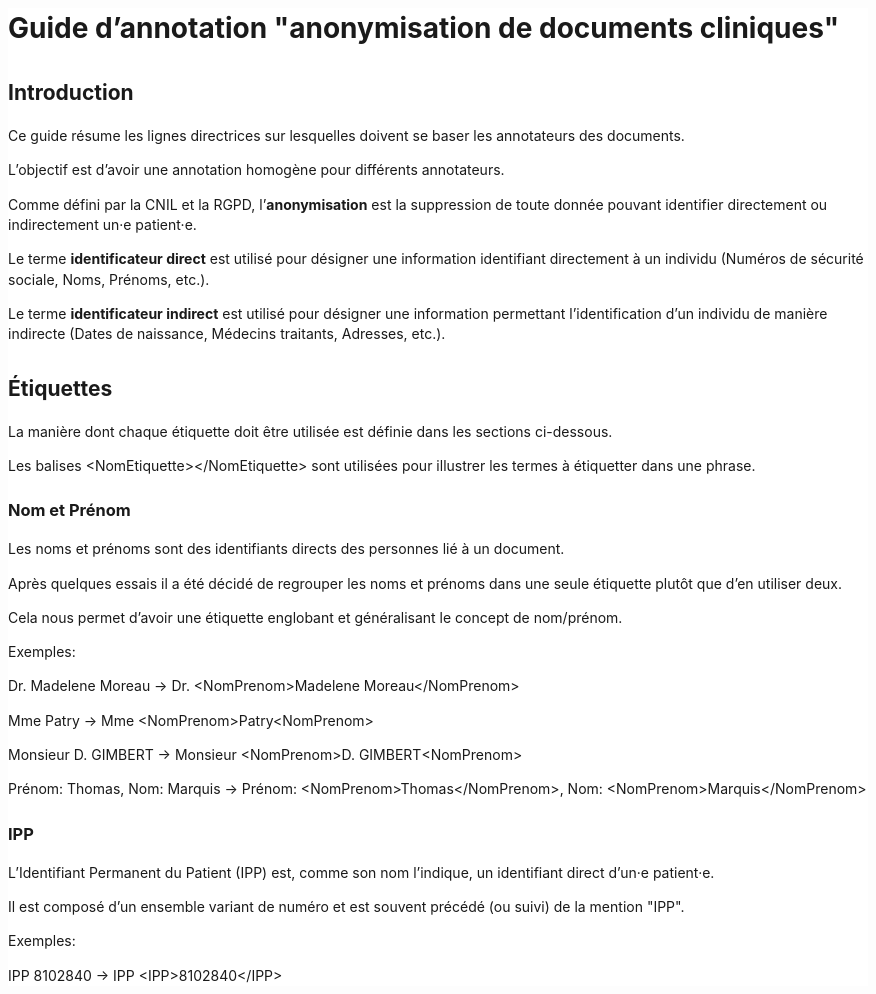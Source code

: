 # Guide d’annotation "anonymisation de documents cliniques"

## Introduction

Ce guide résume les lignes directrices sur lesquelles doivent se baser les annotateurs des documents.

L’objectif est d’avoir une annotation homogène pour différents annotateurs.

Comme défini par la CNIL et la RGPD, l’**anonymisation** est la suppression de toute donnée pouvant identifier directement ou indirectement un·e patient·e.

Le terme **identificateur direct** est utilisé pour désigner une information identifiant directement à un individu (Numéros de sécurité sociale, Noms, Prénoms, etc.).

Le terme **identificateur indirect** est utilisé pour désigner une information permettant l’identification d’un individu de manière indirecte (Dates de naissance, Médecins traitants, Adresses, etc.).

## Étiquettes

La manière dont chaque étiquette doit être utilisée est définie dans les sections ci-dessous.

Les balises \<NomEtiquette>\</NomEtiquette> sont utilisées pour illustrer les termes à étiquetter dans une phrase.

### Nom et Prénom

Les noms et prénoms sont des identifiants directs des personnes lié à un document.

Après quelques essais il a été décidé de regrouper les noms et prénoms dans une seule étiquette plutôt que d’en utiliser deux.

Cela nous permet d’avoir une étiquette englobant et généralisant le concept de nom/prénom.

Exemples:

Dr. Madelene Moreau -> Dr. \<NomPrenom>Madelene Moreau\</NomPrenom>

Mme Patry -> Mme \<NomPrenom>Patry\<NomPrenom>

Monsieur D. GIMBERT -> Monsieur \<NomPrenom>D. GIMBERT\<NomPrenom>

Prénom: Thomas, Nom: Marquis -> Prénom: \<NomPrenom>Thomas\</NomPrenom>, Nom: \<NomPrenom>Marquis\</NomPrenom>

### IPP

L’Identifiant Permanent du Patient (IPP) est, comme son nom l’indique, un identifiant direct d’un·e patient·e.

Il est composé d’un ensemble variant de numéro et est souvent précédé (ou suivi) de la mention "IPP".

Exemples:

IPP 8102840 -> IPP \<IPP>8102840\</IPP>
